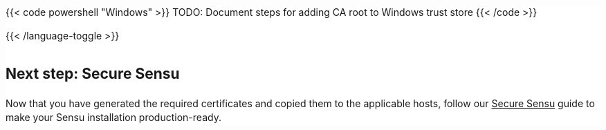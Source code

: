 {{< code powershell "Windows" >}}
TODO: Document steps for adding CA root to Windows trust store
{{< /code >}}

{{< /language-toggle >}}

## Next step: Secure Sensu

Now that you have generated the required certificates and copied them to the applicable hosts, follow our [Secure Sensu][1] guide to make your Sensu installation production-ready.


[1]: ../securing-sensu/
[2]: ../securing-sensu/#secure-etcd-peer-communication
[3]: ../securing-sensu/#secure-the-api-and-web-ui
[4]: ../securing-sensu/#secure-sensu-agent-to-server-communication
[5]: ../securing-sensu/#sensu-agent-mtls-authentication
[6]: https://github.com/cloudflare/cfssl
[7]: https://etcd.io/docs/v3.4.0/op-guide/security/
[8]: https://en.wikipedia.org/wiki/Public_key_infrastructure
[9]: ../../guides/secrets-management/
[10]: ../../installation/install-sensu/
[11]: #copy-ca-pem
[12]: #copy-backend-pem
[13]: #copy-agent-pem
